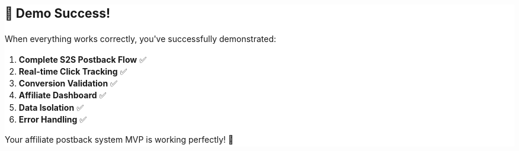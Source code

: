 ## 🎉 Demo Success!

When everything works correctly, you've successfully demonstrated:

1. **Complete S2S Postback Flow** ✅
2. **Real-time Click Tracking** ✅
3. **Conversion Validation** ✅
4. **Affiliate Dashboard** ✅
5. **Data Isolation** ✅
6. **Error Handling** ✅

Your affiliate postback system MVP is working perfectly! 🚀